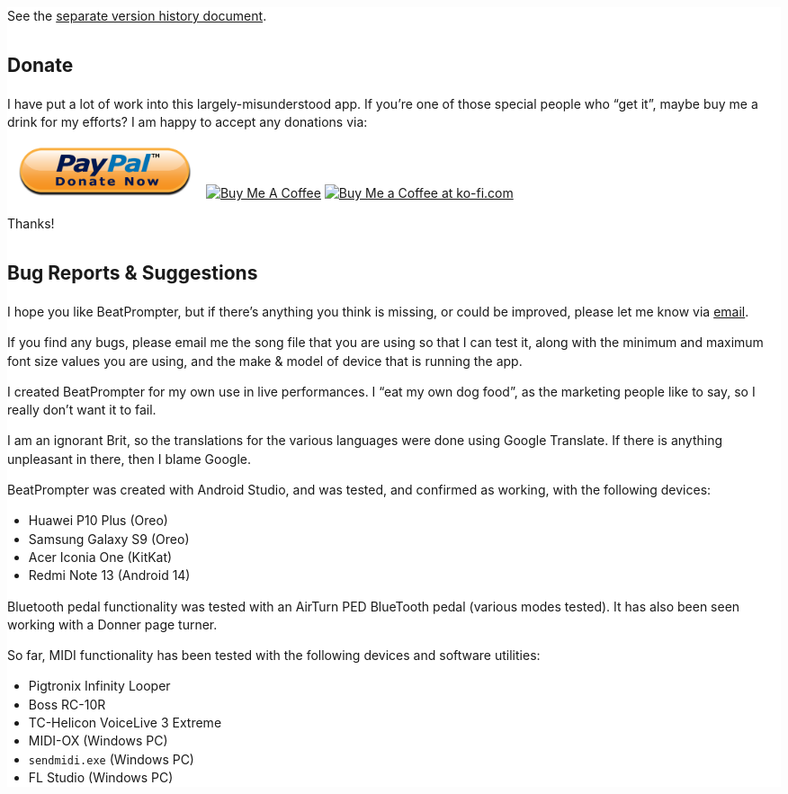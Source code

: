 See the [separate version history document](./HISTORY.md).

## Donate

I have put a lot of work into this largely-misunderstood app. If you’re one of those special people
who “get it”, maybe buy me a drink for my efforts? I am happy to accept any donations via:

<a href="https://www.paypal.com/donate/?hosted_button_id=4YW4C6YH3YE9J" target="_blank"><img src="../media/paypal.png" alt="Donate via PayPal" style="height: 60px !important;width: 217px !important;" ></a>
<a href="https://www.buymeacoffee.com/peeveen" target="_blank"><img src="https://cdn.buymeacoffee.com/buttons/v2/default-yellow.png" alt="Buy Me A Coffee" style="height: 60px !important;width: 217px !important;" ></a>
<a href='https://ko-fi.com/G2G817J2JM' target='_blank'><img height='60' style='border:0px;height:60px;' src='https://storage.ko-fi.com/cdn/kofi6.png?v=6' border='0' alt='Buy Me a Coffee at ko-fi.com' /></a>

Thanks!

## Bug Reports & Suggestions

I hope you like BeatPrompter, but if there’s anything you think is missing, or could be improved,
please let me know via [email](mailto:steven.fullhouse@gmail.com).

If you find any bugs, please email me the song file that you are using so that I can test it, along
with the minimum and maximum font size values you are using, and the make & model of device that is
running the app.

I created BeatPrompter for my own use in live performances. I “eat my own dog food”, as the
marketing people like to say, so I really don’t want it to fail.

I am an ignorant Brit, so the translations for the various languages were done using Google
Translate. If there is anything unpleasant in there, then I blame Google.

BeatPrompter was created with Android Studio, and was tested, and confirmed as working, with the
following devices:

- Huawei P10 Plus (Oreo)
- Samsung Galaxy S9 (Oreo)
- Acer Iconia One (KitKat)
- Redmi Note 13 (Android 14)

Bluetooth pedal functionality was tested with an AirTurn PED BlueTooth pedal (various modes tested).
It has also been seen working with a Donner page turner.

So far, MIDI functionality has been tested with the following devices and software utilities:

- Pigtronix Infinity Looper
- Boss RC-10R
- TC-Helicon VoiceLive 3 Extreme
- MIDI-OX (Windows PC)
- `sendmidi.exe` (Windows PC)
- FL Studio (Windows PC)
